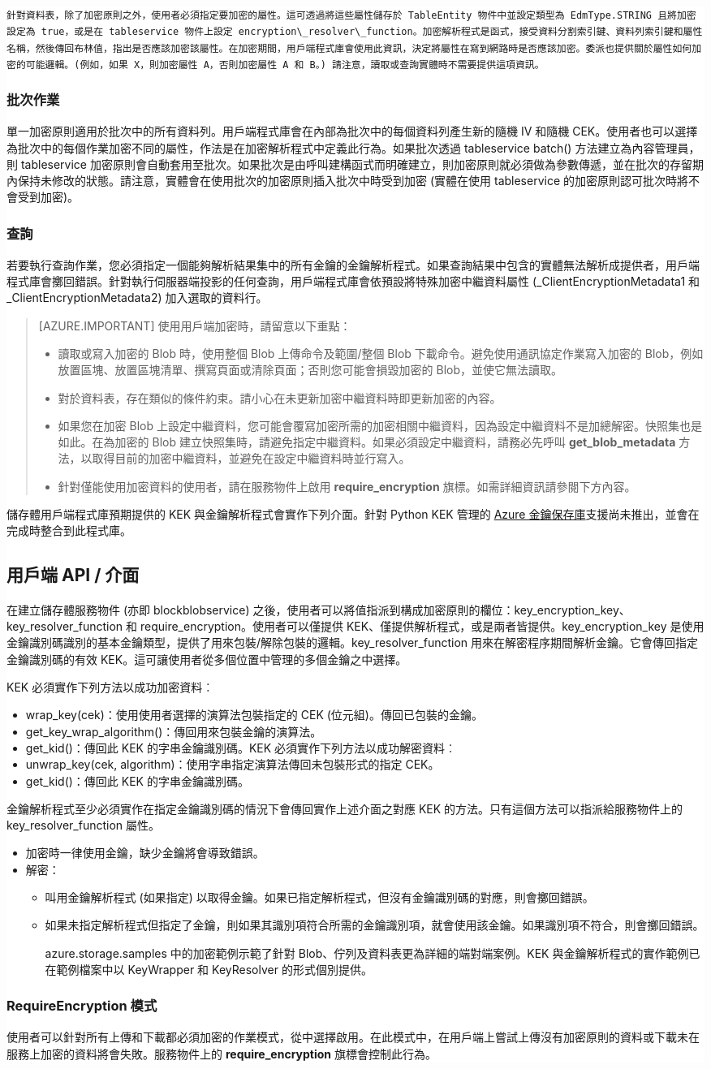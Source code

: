 	針對資料表，除了加密原則之外，使用者必須指定要加密的屬性。這可透過將這些屬性儲存於 TableEntity 物件中並設定類型為 EdmType.STRING 且將加密設定為 true，或是在 tableservice 物件上設定 encryption\_resolver\_function。加密解析程式是函式，接受資料分割索引鍵、資料列索引鍵和屬性名稱，然後傳回布林值，指出是否應該加密該屬性。在加密期間，用戶端程式庫會使用此資訊，決定將屬性在寫到網路時是否應該加密。委派也提供關於屬性如何加密的可能邏輯。(例如，如果 X，則加密屬性 A，否則加密屬性 A 和 B。) 請注意，讀取或查詢實體時不需要提供這項資訊。

### 批次作業
單一加密原則適用於批次中的所有資料列。用戶端程式庫會在內部為批次中的每個資料列產生新的隨機 IV 和隨機 CEK。使用者也可以選擇為批次中的每個作業加密不同的屬性，作法是在加密解析程式中定義此行為。如果批次透過 tableservice batch() 方法建立為內容管理員，則 tableservice 加密原則會自動套用至批次。如果批次是由呼叫建構函式而明確建立，則加密原則就必須做為參數傳遞，並在批次的存留期內保持未修改的狀態。請注意，實體會在使用批次的加密原則插入批次中時受到加密 (實體在使用 tableservice 的加密原則認可批次時將不會受到加密)。

### 查詢
若要執行查詢作業，您必須指定一個能夠解析結果集中的所有金鑰的金鑰解析程式。如果查詢結果中包含的實體無法解析成提供者，用戶端程式庫會擲回錯誤。針對執行伺服器端投影的任何查詢，用戶端程式庫會依預設將特殊加密中繼資料屬性 (\_ClientEncryptionMetadata1 和 \_ClientEncryptionMetadata2) 加入選取的資料行。

>[AZURE.IMPORTANT] 使用用戶端加密時，請留意以下重點：
>
>- 讀取或寫入加密的 Blob 時，使用整個 Blob 上傳命令及範圍/整個 Blob 下載命令。避免使用通訊協定作業寫入加密的 Blob，例如放置區塊、放置區塊清單、撰寫頁面或清除頁面；否則您可能會損毀加密的 Blob，並使它無法讀取。
>
>- 對於資料表，存在類似的條件約束。請小心在未更新加密中繼資料時即更新加密的內容。
>
>- 如果您在加密 Blob 上設定中繼資料，您可能會覆寫加密所需的加密相關中繼資料，因為設定中繼資料不是加總解密。快照集也是如此。在為加密的 Blob 建立快照集時，請避免指定中繼資料。如果必須設定中繼資料，請務必先呼叫 **get\_blob\_metadata** 方法，以取得目前的加密中繼資料，並避免在設定中繼資料時並行寫入。
>
>- 針對僅能使用加密資料的使用者，請在服務物件上啟用 **require\_encryption** 旗標。如需詳細資訊請參閱下方內容。

儲存體用戶端程式庫預期提供的 KEK 與金鑰解析程式會實作下列介面。針對 Python KEK 管理的 [Azure 金鑰保存庫](https://azure.microsoft.com/services/key-vault/)支援尚未推出，並會在完成時整合到此程式庫。


## 用戶端 API / 介面
在建立儲存體服務物件 (亦即 blockblobservice) 之後，使用者可以將值指派到構成加密原則的欄位：key\_encryption\_key、key\_resolver\_function 和 require\_encryption。使用者可以僅提供 KEK、僅提供解析程式，或是兩者皆提供。key\_encryption\_key 是使用金鑰識別碼識別的基本金鑰類型，提供了用來包裝/解除包裝的邏輯。key\_resolver\_function 用來在解密程序期間解析金鑰。它會傳回指定金鑰識別碼的有效 KEK。這可讓使用者從多個位置中管理的多個金鑰之中選擇。

KEK 必須實作下列方法以成功加密資料︰
- wrap\_key(cek)：使用使用者選擇的演算法包裝指定的 CEK (位元組)。傳回已包裝的金鑰。
- get\_key\_wrap\_algorithm()：傳回用來包裝金鑰的演算法。
- get\_kid()：傳回此 KEK 的字串金鑰識別碼。KEK 必須實作下列方法以成功解密資料︰
- unwrap\_key(cek, algorithm)：使用字串指定演算法傳回未包裝形式的指定 CEK。
- get\_kid()：傳回此 KEK 的字串金鑰識別碼。

金鑰解析程式至少必須實作在指定金鑰識別碼的情況下會傳回實作上述介面之對應 KEK 的方法。只有這個方法可以指派給服務物件上的 key\_resolver\_function 屬性。

- 加密時一律使用金鑰，缺少金鑰將會導致錯誤。
- 解密：
	- 叫用金鑰解析程式 (如果指定) 以取得金鑰。如果已指定解析程式，但沒有金鑰識別碼的對應，則會擲回錯誤。
	- 如果未指定解析程式但指定了金鑰，則如果其識別項符合所需的金鑰識別項，就會使用該金鑰。如果識別項不符合，則會擲回錯誤。

	  azure.storage.samples <fix URL>中的加密範例示範了針對 Blob、佇列及資料表更為詳細的端對端案例。KEK 與金鑰解析程式的實作範例已在範例檔案中以 KeyWrapper 和 KeyResolver 的形式個別提供。

### RequireEncryption 模式
使用者可以針對所有上傳和下載都必須加密的作業模式，從中選擇啟用。在此模式中，在用戶端上嘗試上傳沒有加密原則的資料或下載未在服務上加密的資料將會失敗。服務物件上的 **require\_encryption** 旗標會控制此行為。
